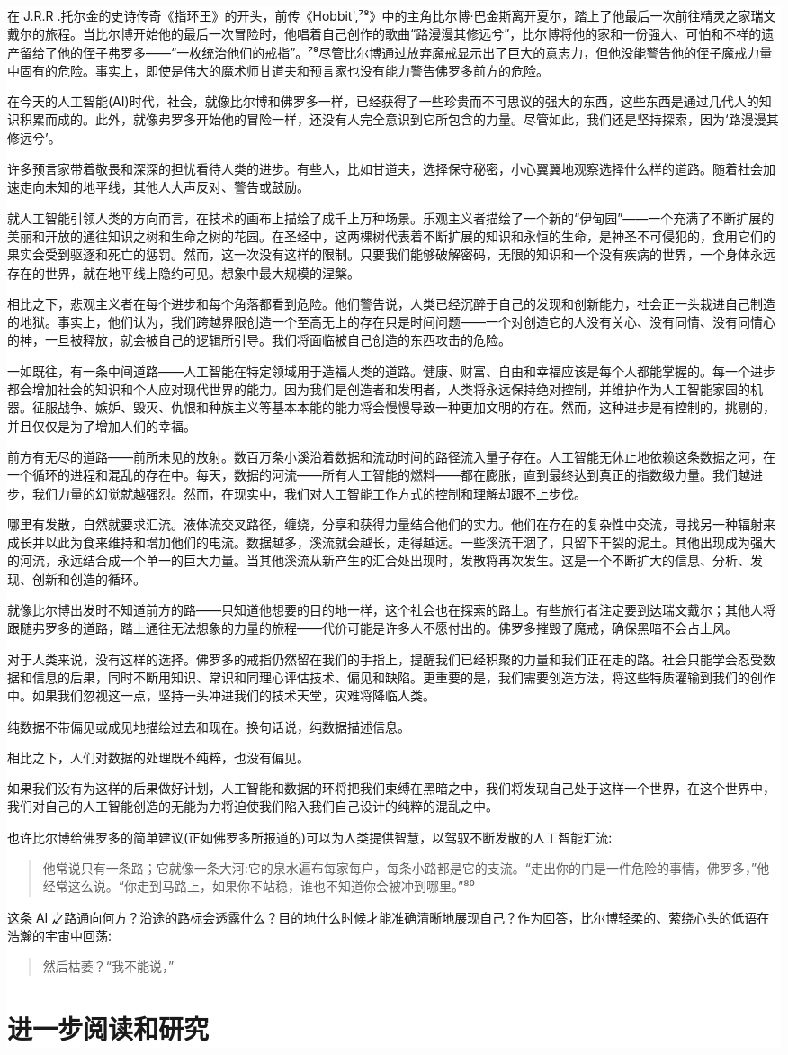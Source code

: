 在 J.R.R .托尔金的史诗传奇《指环王》的开头，前传《Hobbit',⁷⁸》中的主角比尔博·巴金斯离开夏尔，踏上了他最后一次前往精灵之家瑞文戴尔的旅程。当比尔博开始他的最后一次冒险时，他唱着自己创作的歌曲“路漫漫其修远兮”，比尔博将他的家和一份强大、可怕和不祥的遗产留给了他的侄子弗罗多——“一枚统治他们的戒指”。⁷⁹尽管比尔博通过放弃魔戒显示出了巨大的意志力，但他没能警告他的侄子魔戒力量中固有的危险。事实上，即使是伟大的魔术师甘道夫和预言家也没有能力警告佛罗多前方的危险。

在今天的人工智能(AI)时代，社会，就像比尔博和佛罗多一样，已经获得了一些珍贵而不可思议的强大的东西，这些东西是通过几代人的知识积累而成的。此外，就像弗罗多开始他的冒险一样，还没有人完全意识到它所包含的力量。尽管如此，我们还是坚持探索，因为‘路漫漫其修远兮’。

许多预言家带着敬畏和深深的担忧看待人类的进步。有些人，比如甘道夫，选择保守秘密，小心翼翼地观察选择什么样的道路。随着社会加速走向未知的地平线，其他人大声反对、警告或鼓励。

就人工智能引领人类的方向而言，在技术的画布上描绘了成千上万种场景。乐观主义者描绘了一个新的“伊甸园”——一个充满了不断扩展的美丽和开放的通往知识之树和生命之树的花园。在圣经中，这两棵树代表着不断扩展的知识和永恒的生命，是神圣不可侵犯的，食用它们的果实会受到驱逐和死亡的惩罚。然而，这一次没有这样的限制。只要我们能够破解密码，无限的知识和一个没有疾病的世界，一个身体永远存在的世界，就在地平线上隐约可见。想象中最大规模的涅槃。

相比之下，悲观主义者在每个进步和每个角落都看到危险。他们警告说，人类已经沉醉于自己的发现和创新能力，社会正一头栽进自己制造的地狱。事实上，他们认为，我们跨越界限创造一个至高无上的存在只是时间问题——一个对创造它的人没有关心、没有同情、没有同情心的神，一旦被释放，就会被自己的逻辑所引导。我们将面临被自己创造的东西攻击的危险。

一如既往，有一条中间道路——人工智能在特定领域用于造福人类的道路。健康、财富、自由和幸福应该是每个人都能掌握的。每一个进步都会增加社会的知识和个人应对现代世界的能力。因为我们是创造者和发明者，人类将永远保持绝对控制，并维护作为人工智能家园的机器。征服战争、嫉妒、毁灭、仇恨和种族主义等基本本能的能力将会慢慢导致一种更加文明的存在。然而，这种进步是有控制的，挑剔的，并且仅仅是为了增加人们的幸福。

前方有无尽的道路——前所未见的放射。数百万条小溪沿着数据和流动时间的路径流入量子存在。人工智能无休止地依赖这条数据之河，在一个循环的进程和混乱的存在中。每天，数据的河流——所有人工智能的燃料——都在膨胀，直到最终达到真正的指数级力量。我们越进步，我们力量的幻觉就越强烈。然而，在现实中，我们对人工智能工作方式的控制和理解却跟不上步伐。

哪里有发散，自然就要求汇流。液体流交叉路径，缠绕，分享和获得力量结合他们的实力。他们在存在的复杂性中交流，寻找另一种辐射来成长并以此为食来维持和增加他们的电流。数据越多，溪流就会越长，走得越远。一些溪流干涸了，只留下干裂的泥土。其他出现成为强大的河流，永远结合成一个单一的巨大力量。当其他溪流从新产生的汇合处出现时，发散将再次发生。这是一个不断扩大的信息、分析、发现、创新和创造的循环。

就像比尔博出发时不知道前方的路——只知道他想要的目的地一样，这个社会也在探索的路上。有些旅行者注定要到达瑞文戴尔；其他人将跟随弗罗多的道路，踏上通往无法想象的力量的旅程——代价可能是许多人不愿付出的。佛罗多摧毁了魔戒，确保黑暗不会占上风。

对于人类来说，没有这样的选择。佛罗多的戒指仍然留在我们的手指上，提醒我们已经积聚的力量和我们正在走的路。社会只能学会忍受数据和信息的后果，同时不断用知识、常识和同理心评估技术、偏见和缺陷。更重要的是，我们需要创造方法，将这些特质灌输到我们的创作中。如果我们忽视这一点，坚持一头冲进我们的技术天堂，灾难将降临人类。

纯数据不带偏见或成见地描绘过去和现在。换句话说，纯数据描述信息。

相比之下，人们对数据的处理既不纯粹，也没有偏见。

如果我们没有为这样的后果做好计划，人工智能和数据的环将把我们束缚在黑暗之中，我们将发现自己处于这样一个世界，在这个世界中，我们对自己的人工智能创造的无能为力将迫使我们陷入我们自己设计的纯粹的混乱之中。

也许比尔博给佛罗多的简单建议(正如佛罗多所报道的)可以为人类提供智慧，以驾驭不断发散的人工智能汇流:

> 他常说只有一条路；它就像一条大河:它的泉水遍布每家每户，每条小路都是它的支流。“走出你的门是一件危险的事情，佛罗多，”他经常这么说。“你走到马路上，如果你不站稳，谁也不知道你会被冲到哪里。”⁸⁰

这条 AI 之路通向何方？沿途的路标会透露什么？目的地什么时候才能准确清晰地展现自己？作为回答，比尔博轻柔的、萦绕心头的低语在浩瀚的宇宙中回荡:

> 然后枯萎？“我不能说，”

# 进一步阅读和研究
